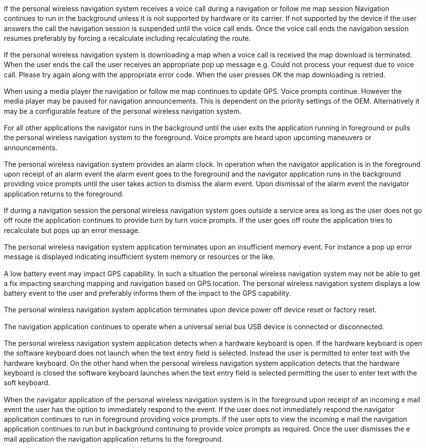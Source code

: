 If the personal wireless navigation system receives a voice call during a navigation or follow me map session Navigation continues to run in the background unless it is not supported by hardware or its carrier. If not supported by the device if the user answers the call the navigation session is suspended until the voice call ends. Once the voice call ends the navigation session resumes preferably by forcing a recalculate including recalculating the route.

If the personal wireless navigation system is downloading a map when a voice call is received the map download is terminated. When the user ends the call the user receives an appropriate pop up message e.g. Could not process your request due to voice call. Please try again along with the appropriate error code. When the user presses OK the map downloading is retried.

When using a media player the navigation or follow me map continues to update GPS. Voice prompts continue. However the media player may be paused for navigation announcements. This is dependent on the priority settings of the OEM. Alternatively it may be a configurable feature of the personal wireless navigation system.

For all other applications the navigator runs in the background until the user exits the application running in foreground or pulls the personal wireless navigation system to the foreground. Voice prompts are heard upon upcoming maneuvers or announcements.

The personal wireless navigation system provides an alarm clock. In operation when the navigator application is in the foreground upon receipt of an alarm event the alarm event goes to the foreground and the navigator application runs in the background providing voice prompts until the user takes action to dismiss the alarm event. Upon dismissal of the alarm event the navigator application returns to the foreground.

If during a navigation session the personal wireless navigation system goes outside a service area as long as the user does not go off route the application continues to provide turn by turn voice prompts. If the user goes off route the application tries to recalculate but pops up an error message.

The personal wireless navigation system application terminates upon an insufficient memory event. For instance a pop up error message is displayed indicating insufficient system memory or resources or the like.

A low battery event may impact GPS capability. In such a situation the personal wireless navigation system may not be able to get a fix impacting searching mapping and navigation based on GPS location. The personal wireless navigation system displays a low battery event to the user and preferably informs them of the impact to the GPS capability.

The personal wireless navigation system application terminates upon device power off device reset or factory reset.

The navigation application continues to operate when a universal serial bus USB device is connected or disconnected.

The personal wireless navigation system application detects when a hardware keyboard is open. If the hardware keyboard is open the software keyboard does not launch when the text entry field is selected. Instead the user is permitted to enter text with the hardware keyboard. On the other hand when the personal wireless navigation system application detects that the hardware keyboard is closed the software keyboard launches when the text entry field is selected permitting the user to enter text with the soft keyboard.

When the navigator application of the personal wireless navigation system is in the foreground upon receipt of an incoming e mail event the user has the option to immediately respond to the event. If the user does not immediately respond the navigator application continues to run in foreground providing voice prompts. If the user opts to view the incoming e mail the navigation application continues to run but in background continuing to provide voice prompts as required. Once the user dismisses the e mail application the navigation application returns to the foreground.
